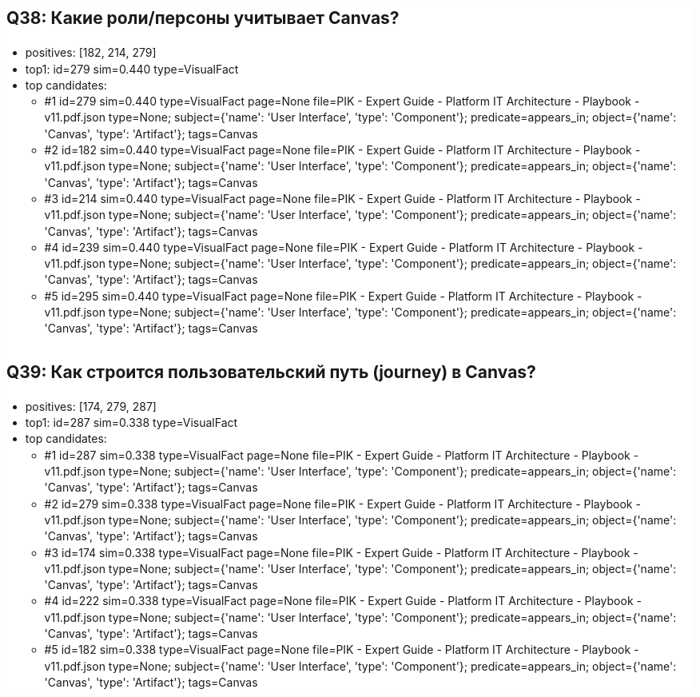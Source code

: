 ## Q38: Какие роли/персоны учитывает Canvas?
- positives: [182, 214, 279]
- top1: id=279 sim=0.440 type=VisualFact
- top candidates:
  - #1 id=279 sim=0.440 type=VisualFact page=None file=PIK - Expert Guide - Platform IT Architecture - Playbook - v11.pdf.json
    type=None; subject={'name': 'User Interface', 'type': 'Component'}; predicate=appears_in; object={'name': 'Canvas', 'type': 'Artifact'}; tags=Canvas
  - #2 id=182 sim=0.440 type=VisualFact page=None file=PIK - Expert Guide - Platform IT Architecture - Playbook - v11.pdf.json
    type=None; subject={'name': 'User Interface', 'type': 'Component'}; predicate=appears_in; object={'name': 'Canvas', 'type': 'Artifact'}; tags=Canvas
  - #3 id=214 sim=0.440 type=VisualFact page=None file=PIK - Expert Guide - Platform IT Architecture - Playbook - v11.pdf.json
    type=None; subject={'name': 'User Interface', 'type': 'Component'}; predicate=appears_in; object={'name': 'Canvas', 'type': 'Artifact'}; tags=Canvas
  - #4 id=239 sim=0.440 type=VisualFact page=None file=PIK - Expert Guide - Platform IT Architecture - Playbook - v11.pdf.json
    type=None; subject={'name': 'User Interface', 'type': 'Component'}; predicate=appears_in; object={'name': 'Canvas', 'type': 'Artifact'}; tags=Canvas
  - #5 id=295 sim=0.440 type=VisualFact page=None file=PIK - Expert Guide - Platform IT Architecture - Playbook - v11.pdf.json
    type=None; subject={'name': 'User Interface', 'type': 'Component'}; predicate=appears_in; object={'name': 'Canvas', 'type': 'Artifact'}; tags=Canvas

## Q39: Как строится пользовательский путь (journey) в Canvas?
- positives: [174, 279, 287]
- top1: id=287 sim=0.338 type=VisualFact
- top candidates:
  - #1 id=287 sim=0.338 type=VisualFact page=None file=PIK - Expert Guide - Platform IT Architecture - Playbook - v11.pdf.json
    type=None; subject={'name': 'User Interface', 'type': 'Component'}; predicate=appears_in; object={'name': 'Canvas', 'type': 'Artifact'}; tags=Canvas
  - #2 id=279 sim=0.338 type=VisualFact page=None file=PIK - Expert Guide - Platform IT Architecture - Playbook - v11.pdf.json
    type=None; subject={'name': 'User Interface', 'type': 'Component'}; predicate=appears_in; object={'name': 'Canvas', 'type': 'Artifact'}; tags=Canvas
  - #3 id=174 sim=0.338 type=VisualFact page=None file=PIK - Expert Guide - Platform IT Architecture - Playbook - v11.pdf.json
    type=None; subject={'name': 'User Interface', 'type': 'Component'}; predicate=appears_in; object={'name': 'Canvas', 'type': 'Artifact'}; tags=Canvas
  - #4 id=222 sim=0.338 type=VisualFact page=None file=PIK - Expert Guide - Platform IT Architecture - Playbook - v11.pdf.json
    type=None; subject={'name': 'User Interface', 'type': 'Component'}; predicate=appears_in; object={'name': 'Canvas', 'type': 'Artifact'}; tags=Canvas
  - #5 id=182 sim=0.338 type=VisualFact page=None file=PIK - Expert Guide - Platform IT Architecture - Playbook - v11.pdf.json
    type=None; subject={'name': 'User Interface', 'type': 'Component'}; predicate=appears_in; object={'name': 'Canvas', 'type': 'Artifact'}; tags=Canvas
